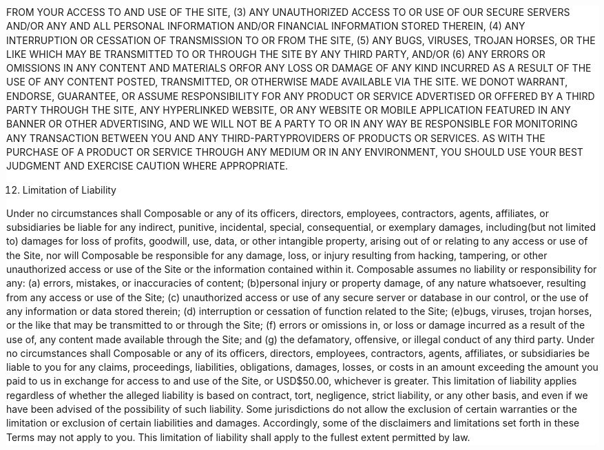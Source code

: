 FROM YOUR ACCESS TO AND USE OF THE SITE, (3) ANY UNAUTHORIZED ACCESS TO OR USE OF OUR SECURE SERVERS AND/OR ANY AND 
ALL PERSONAL INFORMATION AND/OR FINANCIAL INFORMATION STORED THEREIN, (4) ANY INTERRUPTION OR CESSATION OF TRANSMISSION
TO OR FROM THE SITE, (5) ANY BUGS, VIRUSES, TROJAN HORSES, OR THE LIKE WHICH MAY BE TRANSMITTED TO OR THROUGH THE SITE
BY ANY THIRD PARTY, AND/OR (6) ANY ERRORS OR OMISSIONS IN ANY CONTENT AND MATERIALS ORFOR ANY LOSS OR DAMAGE OF ANY 
KIND INCURRED AS A RESULT OF THE USE OF ANY CONTENT POSTED, TRANSMITTED, OR OTHERWISE MADE AVAILABLE VIA THE SITE. 
WE DONOT WARRANT, ENDORSE, GUARANTEE, OR ASSUME RESPONSIBILITY FOR ANY PRODUCT OR SERVICE ADVERTISED OR OFFERED 
BY A THIRD PARTY THROUGH THE SITE, ANY HYPERLINKED WEBSITE, OR ANY WEBSITE OR MOBILE APPLICATION FEATURED IN ANY 
BANNER OR OTHER ADVERTISING, AND WE WILL NOT BE A PARTY TO OR IN ANY WAY BE RESPONSIBLE FOR MONITORING ANY TRANSACTION 
BETWEEN YOU AND ANY THIRD-PARTYPROVIDERS OF PRODUCTS OR SERVICES. AS WITH THE PURCHASE OF A PRODUCT OR SERVICE THROUGH 
ANY MEDIUM OR IN ANY ENVIRONMENT, YOU SHOULD USE YOUR BEST JUDGMENT AND EXERCISE CAUTION WHERE APPROPRIATE.

12. Limitation of Liability

Under no circumstances shall Composable or any of its officers, directors, employees, contractors, agents, affiliates, 
or subsidiaries be liable for any indirect, punitive, incidental, special, consequential, or exemplary damages, 
including(but not limited to) damages for loss of profits, goodwill, use, data, or other intangible property, arising 
out of or relating to any access or use of the Site, nor will Composable be responsible for any damage, loss, or 
injury resulting from hacking, tampering, or other unauthorized access or use of the Site or the information contained
within it. Composable assumes no liability or responsibility for any: (a) errors, mistakes, or inaccuracies of content;
(b)personal injury or property damage, of any nature whatsoever, resulting from any access or use of the Site; 
(c) unauthorized access or use of any secure server or database in our control, or the use of any information or data 
stored therein; (d) interruption or cessation of function related to the Site; (e)bugs, viruses, trojan horses, or the
like that may be transmitted to or through the Site; (f) errors or omissions in, or loss or damage incurred as a 
result of the use of, any content made available through the Site; and (g) the defamatory, offensive, or illegal 
conduct of any third party. Under no circumstances shall Composable or any of its officers, directors, employees, 
contractors, agents, affiliates, or subsidiaries be liable to you for any claims, proceedings, liabilities, obligations,
damages, losses, or costs in an amount exceeding the amount you paid to us in exchange for access to and use of the 
Site, or USD$50.00, whichever is greater. This limitation of liability applies regardless of whether the alleged liability
is based on contract, tort, negligence, strict liability, or any other basis, and even if we have been advised of the 
possibility of such liability. Some jurisdictions do not allow the exclusion of certain warranties or the limitation
or exclusion of certain liabilities and damages. Accordingly, some of the disclaimers and limitations set forth in 
these Terms may not apply to you. This limitation of liability shall apply to the fullest extent permitted by law.
